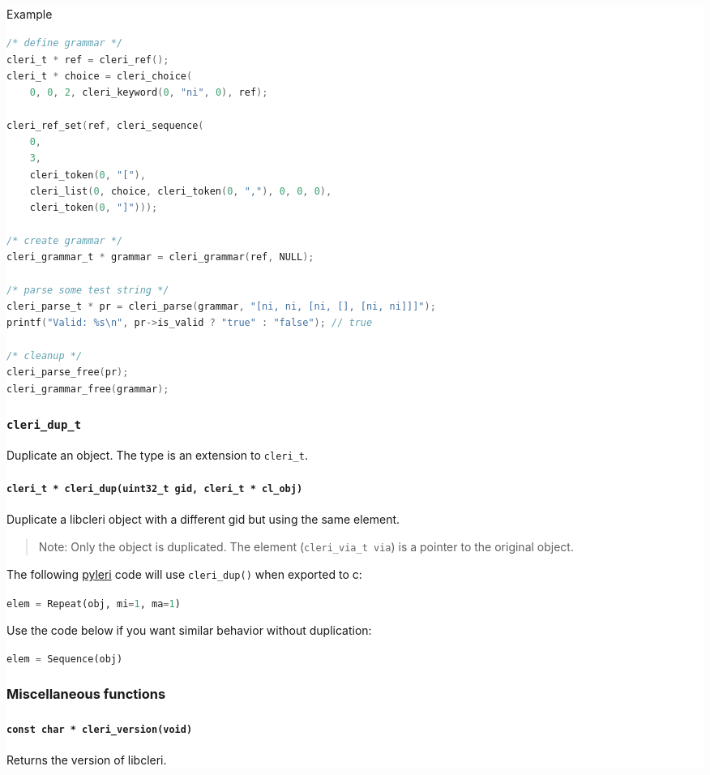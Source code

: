 Example
```c
/* define grammar */
cleri_t * ref = cleri_ref();
cleri_t * choice = cleri_choice(
    0, 0, 2, cleri_keyword(0, "ni", 0), ref);

cleri_ref_set(ref, cleri_sequence(
    0,
    3,
    cleri_token(0, "["),
    cleri_list(0, choice, cleri_token(0, ","), 0, 0, 0),
    cleri_token(0, "]")));

/* create grammar */
cleri_grammar_t * grammar = cleri_grammar(ref, NULL);

/* parse some test string */
cleri_parse_t * pr = cleri_parse(grammar, "[ni, ni, [ni, [], [ni, ni]]]");
printf("Valid: %s\n", pr->is_valid ? "true" : "false"); // true

/* cleanup */
cleri_parse_free(pr);
cleri_grammar_free(grammar);
```

### `cleri_dup_t`
Duplicate an object. The type is an extension to `cleri_t`.

#### `cleri_t * cleri_dup(uint32_t gid, cleri_t * cl_obj)`
Duplicate a libcleri object with a different gid but using the same element.

>Note: Only the object is duplicated. The element (`cleri_via_t via`)
>is a pointer to the original object.

The following [pyleri](https://github.com/transceptor-technology/pyleri) code
will use `cleri_dup()` when exported to c:
```python
elem = Repeat(obj, mi=1, ma=1)
```

Use the code below if you want similar behavior without duplication:
```python
elem = Sequence(obj)
```

### Miscellaneous functions
#### `const char * cleri_version(void)`
Returns the version of libcleri.
